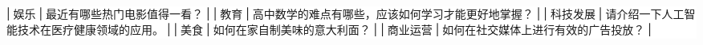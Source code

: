 | 娱乐                                | 最近有哪些热门电影值得一看？                                                                                                                                                                                                                                                                                                                                                                                                                                                                                                                                                                                                                                                                                                                                                                                                                                                                                                                                                                                                                                              |
| 教育                                | 高中数学的难点有哪些，应该如何学习才能更好地掌握？                                                                                                                                                                                                                                                                                                                                                                                                                                                                                                                                                                                                                                                                                                                                                                                                                                                                                                                                                                                                                |
| 科技发展                         | 请介绍一下人工智能技术在医疗健康领域的应用。                                                                                                                                                                                                                                                                                                                                                                                                                                                                                                                                                                                                                                                                                                                                                                                                                                                                                                                                                                                                                      |
| 美食                                | 如何在家自制美味的意大利面？                                                                                                                                                                                                                                                                                                                                                                                                                                                                                                                                                                                                                                                                                                                                                                                                                                                                                                                                                                                                                                            |
| 商业运营                        | 如何在社交媒体上进行有效的广告投放？                                                                                                                                                                                                                                                                                                                                                                                                                                                                                                                                                                                                                                                                                                                                                                                                                                                                                                                                                                                                                                  |